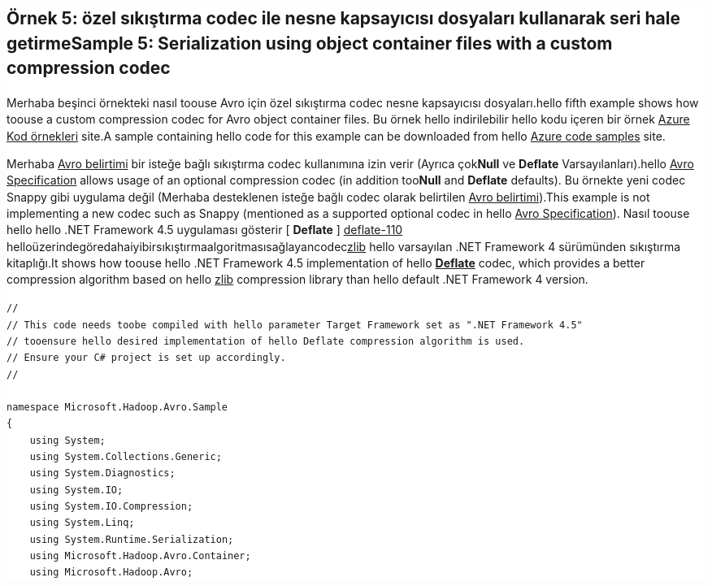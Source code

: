 

## <a name="sample-5-serialization-using-object-container-files-with-a-custom-compression-codec"></a><span data-ttu-id="b1673-223">Örnek 5: özel sıkıştırma codec ile nesne kapsayıcısı dosyaları kullanarak seri hale getirme</span><span class="sxs-lookup"><span data-stu-id="b1673-223">Sample 5: Serialization using object container files with a custom compression codec</span></span>
<span data-ttu-id="b1673-224">Merhaba beşinci örnekteki nasıl toouse Avro için özel sıkıştırma codec nesne kapsayıcısı dosyaları.</span><span class="sxs-lookup"><span data-stu-id="b1673-224">hello fifth example shows how toouse a custom compression codec for Avro object container files.</span></span> <span data-ttu-id="b1673-225">Bu örnek hello indirilebilir hello kodu içeren bir örnek [Azure Kod örnekleri](http://code.msdn.microsoft.com/Serialize-data-with-the-67159111) site.</span><span class="sxs-lookup"><span data-stu-id="b1673-225">A sample containing hello code for this example can be downloaded from hello [Azure code samples](http://code.msdn.microsoft.com/Serialize-data-with-the-67159111) site.</span></span>

<span data-ttu-id="b1673-226">Merhaba [Avro belirtimi](http://avro.apache.org/docs/current/spec.html#Required+Codecs) bir isteğe bağlı sıkıştırma codec kullanımına izin verir (Ayrıca çok**Null** ve **Deflate** Varsayılanları).</span><span class="sxs-lookup"><span data-stu-id="b1673-226">hello [Avro Specification](http://avro.apache.org/docs/current/spec.html#Required+Codecs) allows usage of an optional compression codec (in addition too**Null** and **Deflate** defaults).</span></span> <span data-ttu-id="b1673-227">Bu örnekte yeni codec Snappy gibi uygulama değil (Merhaba desteklenen isteğe bağlı codec olarak belirtilen [Avro belirtimi](http://avro.apache.org/docs/current/spec.html#snappy)).</span><span class="sxs-lookup"><span data-stu-id="b1673-227">This example is not implementing a new codec such as Snappy (mentioned as a supported optional codec in hello [Avro Specification](http://avro.apache.org/docs/current/spec.html#snappy)).</span></span> <span data-ttu-id="b1673-228">Nasıl toouse hello hello .NET Framework 4.5 uygulaması gösterir [ **Deflate** ] [ deflate-110] helloüzerindegöredahaiyibirsıkıştırmaalgoritmasısağlayancodec[zlib](http://zlib.net/) hello varsayılan .NET Framework 4 sürümünden sıkıştırma kitaplığı.</span><span class="sxs-lookup"><span data-stu-id="b1673-228">It shows how toouse hello .NET Framework 4.5 implementation of hello [**Deflate**][deflate-110] codec, which provides a better compression algorithm based on hello [zlib](http://zlib.net/) compression library than hello default .NET Framework 4 version.</span></span>

    //
    // This code needs toobe compiled with hello parameter Target Framework set as ".NET Framework 4.5"
    // tooensure hello desired implementation of hello Deflate compression algorithm is used.
    // Ensure your C# project is set up accordingly.
    //

    namespace Microsoft.Hadoop.Avro.Sample
    {
        using System;
        using System.Collections.Generic;
        using System.Diagnostics;
        using System.IO;
        using System.IO.Compression;
        using System.Linq;
        using System.Runtime.Serialization;
        using Microsoft.Hadoop.Avro.Container;
        using Microsoft.Hadoop.Avro;


[deflate-100]: http://msdn.microsoft.com/library/system.io.compression.deflatestream(v=vs.100).aspx
[deflate-110]: http://msdn.microsoft.com/library/system.io.compression.deflatestream(v=vs.110).aspx